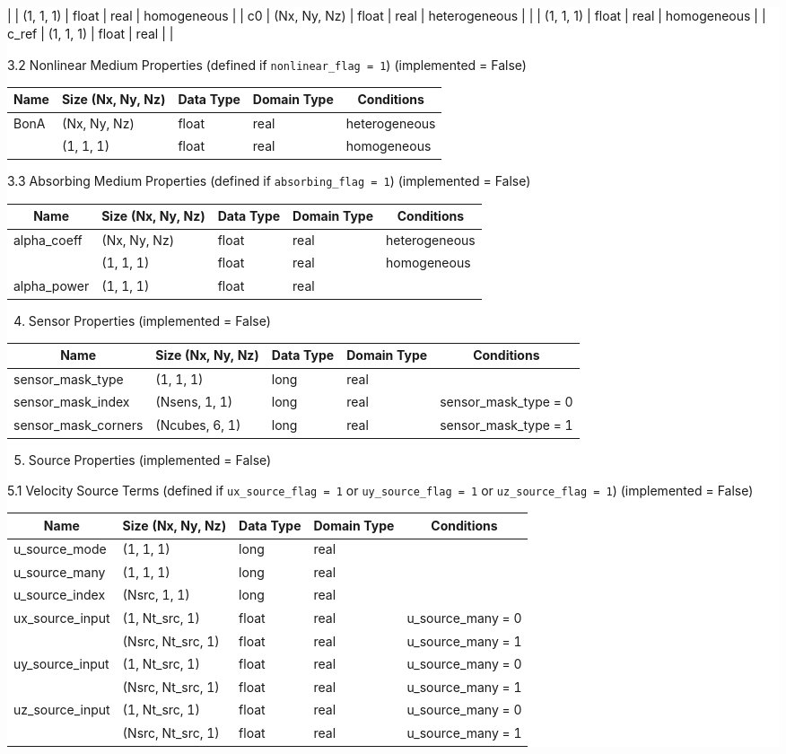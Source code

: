 |          | (1, 1, 1)         | float     | real        | homogeneous   |
| c0       | (Nx, Ny, Nz)      | float     | real        | heterogeneous |
|          | (1, 1, 1)         | float     | real        | homogeneous   |
| c_ref    | (1, 1, 1)         | float     | real        |               |

3.2 Nonlinear Medium Properties (defined if `nonlinear_flag = 1`) (implemented = False)

| Name | Size (Nx, Ny, Nz) | Data Type | Domain Type | Conditions    |
| ---- | ----------------- | --------- | ----------- | ------------- |
| BonA | (Nx, Ny, Nz)      | float     | real        | heterogeneous |
|      | (1, 1, 1)         | float     | real        | homogeneous   |

3.3 Absorbing Medium Properties (defined if `absorbing_flag = 1`) (implemented = False)

| Name        | Size (Nx, Ny, Nz) | Data Type | Domain Type | Conditions    |
| ----------- | ----------------- | --------- | ----------- | ------------- |
| alpha_coeff | (Nx, Ny, Nz)      | float     | real        | heterogeneous |
|             | (1, 1, 1)         | float     | real        | homogeneous   |
| alpha_power | (1, 1, 1)         | float     | real        |               |

4. Sensor Properties (implemented = False)

| Name                | Size (Nx, Ny, Nz) | Data Type | Domain Type | Conditions           |
| ------------------- | ----------------- | --------- | ----------- | -------------------- |
| sensor_mask_type    | (1, 1, 1)         | long      | real        |                      |
| sensor_mask_index   | (Nsens, 1, 1)     | long      | real        | sensor_mask_type = 0 |
| sensor_mask_corners | (Ncubes, 6, 1)    | long      | real        | sensor_mask_type = 1 |

5. Source Properties (implemented = False)

5.1 Velocity Source Terms (defined if `ux_source_flag = 1` or `uy_source_flag = 1` or `uz_source_flag = 1`) (implemented = False)

| Name            | Size (Nx, Ny, Nz) | Data Type | Domain Type | Conditions        |
| --------------- | ----------------- | --------- | ----------- | ----------------- |
| u_source_mode   | (1, 1, 1)         | long      | real        |                   |
| u_source_many   | (1, 1, 1)         | long      | real        |                   |
| u_source_index  | (Nsrc, 1, 1)      | long      | real        |                   |
| ux_source_input | (1, Nt_src, 1)    | float     | real        | u_source_many = 0 |
|                 | (Nsrc, Nt_src, 1) | float     | real        | u_source_many = 1 |
| uy_source_input | (1, Nt_src, 1)    | float     | real        | u_source_many = 0 |
|                 | (Nsrc, Nt_src, 1) | float     | real        | u_source_many = 1 |
| uz_source_input | (1, Nt_src, 1)    | float     | real        | u_source_many = 0 |
|                 | (Nsrc, Nt_src, 1) | float     | real        | u_source_many = 1 |
